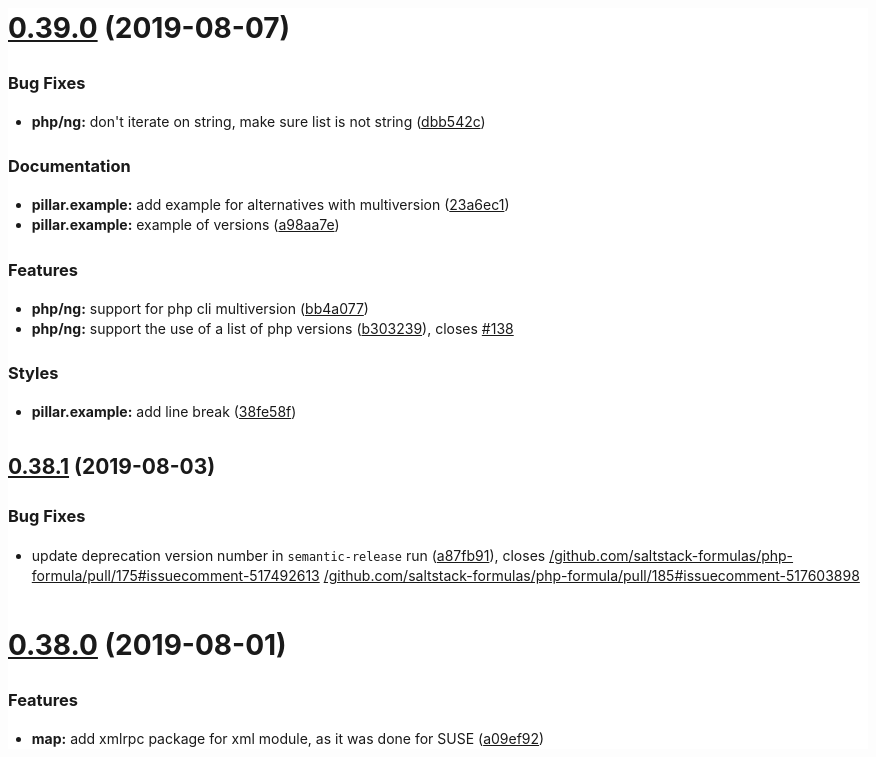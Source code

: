 # [0.39.0](https://github.com/saltstack-formulas/php-formula/compare/v0.38.1...v0.39.0) (2019-08-07)


### Bug Fixes

* **php/ng:** don't iterate on string, make sure list is not string ([dbb542c](https://github.com/saltstack-formulas/php-formula/commit/dbb542c))


### Documentation

* **pillar.example:** add example for alternatives with multiversion ([23a6ec1](https://github.com/saltstack-formulas/php-formula/commit/23a6ec1))
* **pillar.example:** example of versions ([a98aa7e](https://github.com/saltstack-formulas/php-formula/commit/a98aa7e))


### Features

* **php/ng:** support for php cli multiversion ([bb4a077](https://github.com/saltstack-formulas/php-formula/commit/bb4a077))
* **php/ng:** support the use of a list of php versions ([b303239](https://github.com/saltstack-formulas/php-formula/commit/b303239)), closes [#138](https://github.com/saltstack-formulas/php-formula/issues/138)


### Styles

* **pillar.example:** add line break ([38fe58f](https://github.com/saltstack-formulas/php-formula/commit/38fe58f))

## [0.38.1](https://github.com/saltstack-formulas/php-formula/compare/v0.38.0...v0.38.1) (2019-08-03)


### Bug Fixes

* update deprecation version number in `semantic-release` run ([a87fb91](https://github.com/saltstack-formulas/php-formula/commit/a87fb91)), closes [/github.com/saltstack-formulas/php-formula/pull/175#issuecomment-517492613](https://github.com//github.com/saltstack-formulas/php-formula/pull/175/issues/issuecomment-517492613) [/github.com/saltstack-formulas/php-formula/pull/185#issuecomment-517603898](https://github.com//github.com/saltstack-formulas/php-formula/pull/185/issues/issuecomment-517603898)

# [0.38.0](https://github.com/saltstack-formulas/php-formula/compare/v0.37.1...v0.38.0) (2019-08-01)


### Features

* **map:** add xmlrpc package for xml module, as it was done for SUSE ([a09ef92](https://github.com/saltstack-formulas/php-formula/commit/a09ef92))
